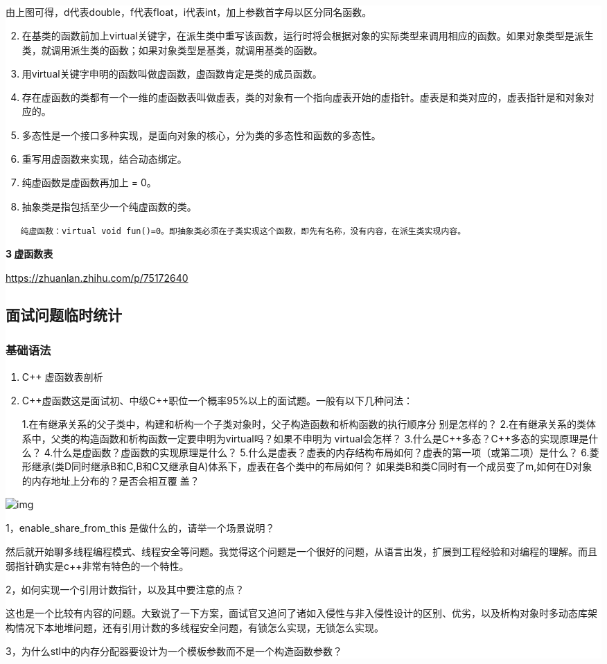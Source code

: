    ​	由上图可得，d代表double，f代表float，i代表int，加上参数首字母以区分同名函数。 		

   2. 在基类的函数前加上virtual关键字，在派生类中重写该函数，运行时将会根据对象的实际类型来调用相应的函数。如果对象类型是派生类，就调用派生类的函数；如果对象类型是基类，就调用基类的函数。	

   3. 用virtual关键字申明的函数叫做虚函数，虚函数肯定是类的成员函数。 
   4. 存在虚函数的类都有一个一维的虚函数表叫做虚表，类的对象有一个指向虚表开始的虚指针。虚表是和类对应的，虚表指针是和对象对应的。 
   5. 多态性是一个接口多种实现，是面向对象的核心，分为类的多态性和函数的多态性。 
   6. 重写用虚函数来实现，结合动态绑定。
   7. 纯虚函数是虚函数再加上 = 0。
   8. 抽象类是指包括至少一个纯虚函数的类。

     ​	纯虚函数：virtual void fun()=0。即抽象类必须在子类实现这个函数，即先有名称，没有内容，在派生类实现内容。		



**3 虚函数表**

https://zhuanlan.zhihu.com/p/75172640









## 面试问题临时统计

### 基础语法



1. C++ 虚函数表剖析

2. C++虚函数这是面试初、中级C++职位一个概率95%以上的面试题。一般有以下几种问法：

   1.在有继承关系的父子类中，构建和析构一个子类对象时，父子构造函数和析构函数的执行顺序分
   别是怎样的？
   2.在有继承关系的类体系中，父类的构造函数和析构函数一定要申明为virtual吗？如果不申明为
   virtual会怎样？
   3.什么是C++多态？C++多态的实现原理是什么？
   4.什么是虚函数？虚函数的实现原理是什么？
   5.什么是虚表？虚表的内存结构布局如何？虚表的第一项（或第二项）是什么？
   6.菱形继承(类D同时继承B和C,B和C又继承自A)体系下，虚表在各个类中的布局如何？
   如果类B和类C同时有一个成员变了m,如何在D对象的内存地址上分布的？是否会相互覆
   盖？

![img](https://picx.zhimg.com/v2-dc85c7a1766065f82ce3bf8c00324ba4_r.jpg?source=1940ef5c)



1，enable_share_from_this 是做什么的，请举一个场景说明？

然后就开始聊多线程编程模式、线程安全等问题。我觉得这个问题是一个很好的问题，从语言出发，扩展到工程经验和对编程的理解。而且弱指针确实是c++非常有特色的一个特性。

2，如何实现一个引用计数指针，以及其中要注意的点？

这也是一个比较有内容的问题。大致说了一下方案，面试官又追问了诸如入侵性与非入侵性设计的区别、优劣，以及析构对象时多动态库架构情况下本地堆问题，还有引用计数的多线程安全问题，有锁怎么实现，无锁怎么实现。

3，为什么stl中的内存分配器要设计为一个模板参数而不是一个构造函数参数？
